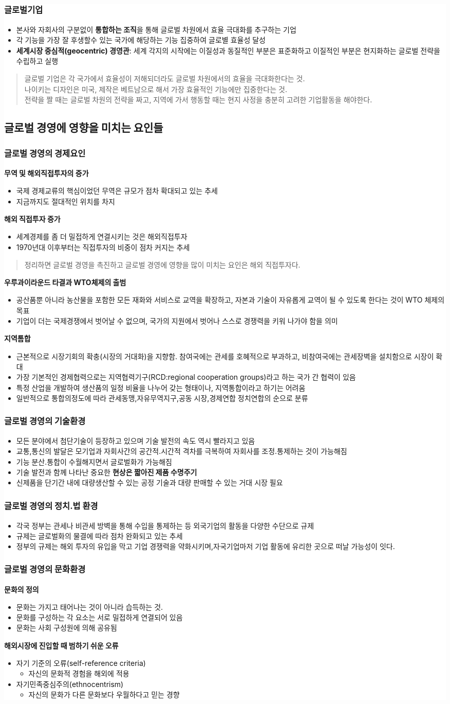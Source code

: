   
### 글로벌기업
+ 본사와 자회사의 구분없이 **통합하는 조직**을 통해 글로벌 차원에서 효율 극대화를 추구하는 기업
+ 각 기능을 가장 잘 후생할수 있는 국가에 해당하는 기능 집중하여 글로별 효율성 달성
+ **세계시장 중심적(geocentric) 경영관**: 세계 각지의 시작에는 이질성과 동질적인 부분은 표준화하고 이질적인 부분은 현지화하는 글로벌 전략을 수립하고 실행  
  
> 글로벌 기업은 각 국가에서 효율성이 저해되더라도 글로벌 차원에서의 효율을 극대화한다는 것.  
> 나이키는 디자인은 미국, 제작은 베트남으로 해서 가장 효율적인 기능에만 집중한다는 것.  
> 전략을 짤 때는 글로벌 차원의 전략을 짜고, 지역에 가서 행동할 때는 현지 사정을 충분히 고려한 기업활동을 해야한다.  
  
## 글로벌 경영에 영향을 미치는 요인들  
### 글로벌 경영의 경제요인  
**무역 및 해외직접투자의 증가**  
+ 국제 경제교류의 핵심이었던 무역은 규모가 점차 확대되고 있는 추세
+ 지금까지도 절대적인 위치를 차지
  
**해외 직접투자 증가**
+ 세계경제를 좀 더 밀접하게 연결시키는 것은 해외직접투자
+ 1970년대 이후부터는 직접투자의 비중이 점차 커지는 추세  
  
> 정리하면 글로벌 경영을 촉진하고 글로벌 경영에 영향을 많이 미치는 요인은 해외 직접투자다.    
  
**우루과이라운드 타결과 WTO체제의 출범**  
+ 공산품뿐 아니라 농산물을 포함한 모든 재화와 서비스로 교역을 확장하고, 자본과 기술이 자유롭게 교역이 될 수 있도록 한다는 것이 WTO 체제의 목표
+ 기업이 더는 국제경쟁에서 벗어날 수 없으며, 국가의 지원에서 벗어나 스스로 경쟁력을 키워 나가야 함을 의미  
  
**지역톰합**  
+ 근본적으로 시장기회의 확충(시장의 거대화)을 지향함. 참여국에는 관세를 호혜적으로 부과하고, 비참여국에는 관세장벽을 설치함으로 시장이 확대  
+ 가장 기본적인 경제협력으로는 지역협력기구(RCD:regional cooperation groups)라고 하는 국가 간 협력이 있음  
+ 특정 산업을 개발하여 생산품의 일정 비율을 나누어 갖는 형태이나, 지역통합이라고 하기는 어려움
+ 일반적으로 통합의정도에 따라 관세동맹,자유무역지구,공동 시장,경제연합 정치연합의 순으로 분류  
  
### 글로벌 경영의 기술환경  
+ 모든 분야에서 첨단기술이 등장하고 있으며 기술 발전의 속도 역시 빨라지고 있음
+ 교통,통신의 발달은 모기업과 자회사간의 공간적.시간적 격차를 극복하여 자회사를 조정.통제하는 것이 가능해짐
+ 기능 분산.통합이 수월해지면서 글로벌화가 가능해짐
+ 기술 발전과 함께 나타난 중요한 **현상은 짧아진 제품 수명주기**
+ 신제품을 단기간 내에 대량생산할 수 있는 공정 기술과 대량 판매할 수 있는 거대 시장 필요  
  
### 글로벌 경영의 정치.법 환경
+ 각국 정부는 관세나 비관세 방벽을 통해 수입을 통제하는 등 외국기업의 활동을 다양한 수단으로 규제
+ 규제는 글로벌화의 물결에 따라 점차 완화되고 있는 추세
+ 정부의 규제는 해외 투자의 유입을 막고 기업 경쟁력을 약화시키며,자국기업마저 기업 활동에 유리한 곳으로 떠날 가능성이 잇다.  
  
### 글로벌 경영의 문화환경  
**문화의 정의**  
+ 문화는 가지고 태어나는 것이 아니라 습득하는 것.
+ 문화를 구성하는 각 요소는 서로 밀접하게 연결되어 있음
+ 문화는 사회 구성원에 의해 공유됨  
  
**해외시장에 진입할 때 범하기 쉬운 오류**  
+ 자기 기준의 오류(self-reference criteria)
  + 자신의 문화적 경험을 해외에 적용
+ 자기민족중심주의(ethnocentrism)
  + 자신의 문화가 다른 문화보다 우월하다고 믿는 경향  
    